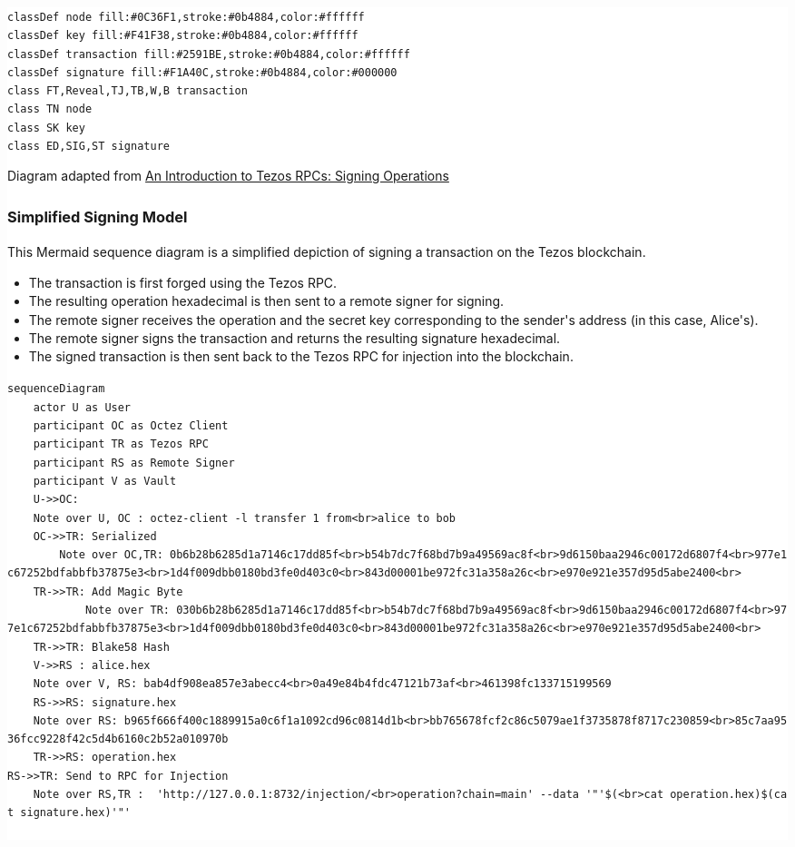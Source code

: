 ```mermaid
classDef node fill:#0C36F1,stroke:#0b4884,color:#ffffff
classDef key fill:#F41F38,stroke:#0b4884,color:#ffffff
classDef transaction fill:#2591BE,stroke:#0b4884,color:#ffffff
classDef signature fill:#F1A40C,stroke:#0b4884,color:#000000
class FT,Reveal,TJ,TB,W,B transaction
class TN node
class SK key
class ED,SIG,ST signature
```
Diagram adapted from [An Introduction to Tezos RPCs: Signing Operations](https://ocamlpro.com/blog/2018_11_21_an_introduction_to_tezos_rpcs_signing_operations/)

### Simplified Signing Model
This Mermaid sequence diagram is a simplified depiction of signing a transaction on the Tezos blockchain.

- The transaction is first forged using the Tezos RPC.
- The resulting operation hexadecimal is then sent to a remote signer for signing.
- The remote signer receives the operation and the secret key corresponding to the sender's address (in this case, Alice's).
- The remote signer signs the transaction and returns the resulting signature hexadecimal.
- The signed transaction is then sent back to the Tezos RPC for injection into the blockchain. 
```mermaid
sequenceDiagram
    actor U as User
    participant OC as Octez Client
    participant TR as Tezos RPC
    participant RS as Remote Signer
    participant V as Vault
    U->>OC: 
    Note over U, OC : octez-client -l transfer 1 from<br>alice to bob 
    OC->>TR: Serialized
        Note over OC,TR: 0b6b28b6285d1a7146c17dd85f<br>b54b7dc7f68bd7b9a49569ac8f<br>9d6150baa2946c00172d6807f4<br>977e1c67252bdfabbfb37875e3<br>1d4f009dbb0180bd3fe0d403c0<br>843d00001be972fc31a358a26c<br>e970e921e357d95d5abe2400<br>
    TR->>TR: Add Magic Byte
            Note over TR: 030b6b28b6285d1a7146c17dd85f<br>b54b7dc7f68bd7b9a49569ac8f<br>9d6150baa2946c00172d6807f4<br>977e1c67252bdfabbfb37875e3<br>1d4f009dbb0180bd3fe0d403c0<br>843d00001be972fc31a358a26c<br>e970e921e357d95d5abe2400<br>
    TR->>TR: Blake58 Hash
    V->>RS : alice.hex
    Note over V, RS: bab4df908ea857e3abecc4<br>0a49e84b4fdc47121b73af<br>461398fc133715199569
    RS->>RS: signature.hex
    Note over RS: b965f666f400c1889915a0c6f1a1092cd96c0814d1b<br>bb765678fcf2c86c5079ae1f3735878f8717c230859<br>85c7aa9536fcc9228f42c5d4b6160c2b52a010970b
    TR->>RS: operation.hex
RS->>TR: Send to RPC for Injection
    Note over RS,TR :  'http://127.0.0.1:8732/injection/<br>operation?chain=main' --data '"'$(<br>cat operation.hex)$(cat signature.hex)'"'
    
```

